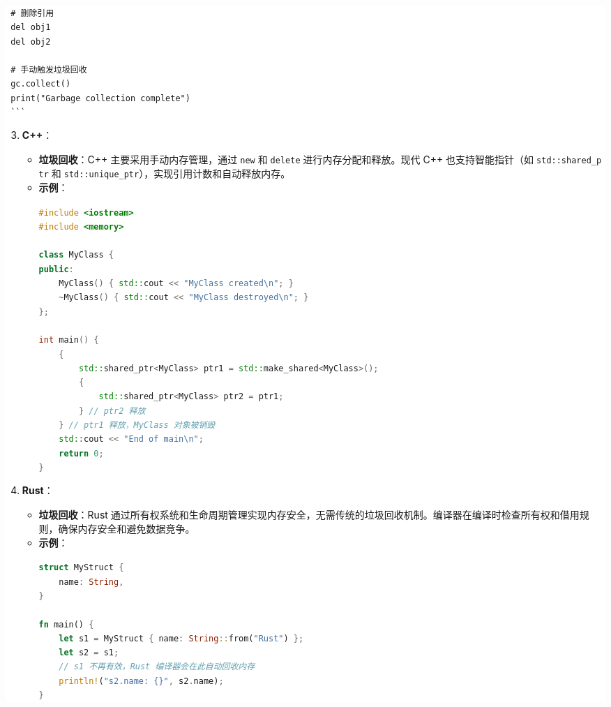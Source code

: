      # 删除引用
     del obj1
     del obj2
     
     # 手动触发垃圾回收
     gc.collect()
     print("Garbage collection complete")
     ```

3. **C++**：
   - **垃圾回收**：C++ 主要采用手动内存管理，通过 `new` 和 `delete` 进行内存分配和释放。现代 C++ 也支持智能指针（如 `std::shared_ptr` 和 `std::unique_ptr`），实现引用计数和自动释放内存。
   - **示例**：
     ```cpp
     #include <iostream>
     #include <memory>
     
     class MyClass {
     public:
         MyClass() { std::cout << "MyClass created\n"; }
         ~MyClass() { std::cout << "MyClass destroyed\n"; }
     };
     
     int main() {
         {
             std::shared_ptr<MyClass> ptr1 = std::make_shared<MyClass>();
             {
                 std::shared_ptr<MyClass> ptr2 = ptr1;
             } // ptr2 释放
         } // ptr1 释放，MyClass 对象被销毁
         std::cout << "End of main\n";
         return 0;
     }
     ```

4. **Rust**：
   - **垃圾回收**：Rust 通过所有权系统和生命周期管理实现内存安全，无需传统的垃圾回收机制。编译器在编译时检查所有权和借用规则，确保内存安全和避免数据竞争。
   - **示例**：
     ```rust
     struct MyStruct {
         name: String,
     }
     
     fn main() {
         let s1 = MyStruct { name: String::from("Rust") };
         let s2 = s1;
         // s1 不再有效，Rust 编译器会在此自动回收内存
         println!("s2.name: {}", s2.name);
     }
     ```

